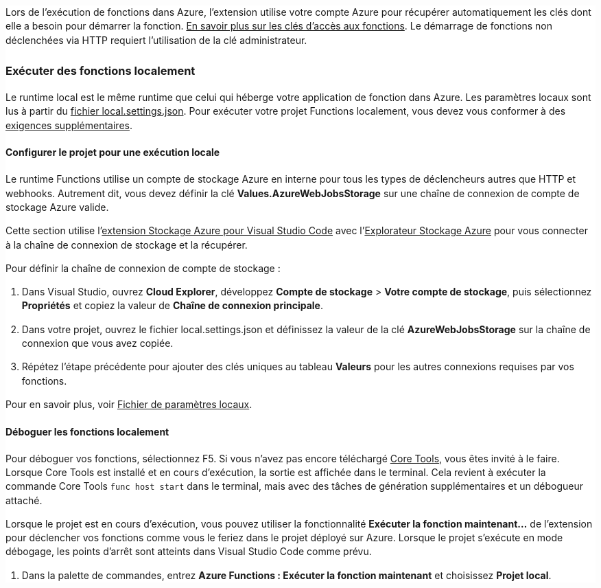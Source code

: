 Lors de l’exécution de fonctions dans Azure, l’extension utilise votre compte Azure pour récupérer automatiquement les clés dont elle a besoin pour démarrer la fonction. [En savoir plus sur les clés d’accès aux fonctions](security-concepts.md#function-access-keys). Le démarrage de fonctions non déclenchées via HTTP requiert l’utilisation de la clé administrateur.

### <a name="run-functions-locally"></a>Exécuter des fonctions localement

Le runtime local est le même runtime que celui qui héberge votre application de fonction dans Azure. Les paramètres locaux sont lus à partir du [fichier local.settings.json](#local-settings-file). Pour exécuter votre projet Functions localement, vous devez vous conformer à des [exigences supplémentaires](#run-local-requirements).

#### <a name="configure-the-project-to-run-locally"></a>Configurer le projet pour une exécution locale

Le runtime Functions utilise un compte de stockage Azure en interne pour tous les types de déclencheurs autres que HTTP et webhooks. Autrement dit, vous devez définir la clé **Values.AzureWebJobsStorage** sur une chaîne de connexion de compte de stockage Azure valide.

Cette section utilise l’[extension Stockage Azure pour Visual Studio Code](https://marketplace.visualstudio.com/items?itemName=ms-azuretools.vscode-azurestorage) avec l’[Explorateur Stockage Azure](https://storageexplorer.com/) pour vous connecter à la chaîne de connexion de stockage et la récupérer.

Pour définir la chaîne de connexion de compte de stockage :

1. Dans Visual Studio, ouvrez **Cloud Explorer**, développez **Compte de stockage** > **Votre compte de stockage**, puis sélectionnez **Propriétés** et copiez la valeur de **Chaîne de connexion principale**.

2. Dans votre projet, ouvrez le fichier local.settings.json et définissez la valeur de la clé **AzureWebJobsStorage** sur la chaîne de connexion que vous avez copiée.

3. Répétez l’étape précédente pour ajouter des clés uniques au tableau **Valeurs** pour les autres connexions requises par vos fonctions.

Pour en savoir plus, voir [Fichier de paramètres locaux](#local-settings-file).

#### <a name="debug-functions-locally"></a><a name="debugging-functions-locally"></a>Déboguer les fonctions localement  

Pour déboguer vos fonctions, sélectionnez F5. Si vous n’avez pas encore téléchargé [Core Tools][Azure Functions Core Tools], vous êtes invité à le faire. Lorsque Core Tools est installé et en cours d’exécution, la sortie est affichée dans le terminal. Cela revient à exécuter la commande Core Tools `func host start` dans le terminal, mais avec des tâches de génération supplémentaires et un débogueur attaché.  

Lorsque le projet est en cours d’exécution, vous pouvez utiliser la fonctionnalité **Exécuter la fonction maintenant…** de l’extension pour déclencher vos fonctions comme vous le feriez dans le projet déployé sur Azure. Lorsque le projet s’exécute en mode débogage, les points d’arrêt sont atteints dans Visual Studio Code comme prévu. 

1. Dans la palette de commandes, entrez **Azure Functions : Exécuter la fonction maintenant** et choisissez **Projet local**. 


[Extension Azure Functions pour Visual Studio Code]: https://marketplace.visualstudio.com/items?itemName=ms-azuretools.vscode-azurefunctions
[Azure Functions Core Tools]: functions-run-local.md